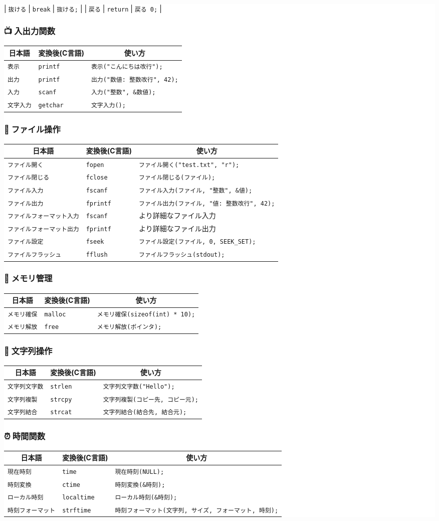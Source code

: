 | `抜ける` | `break` | `抜ける;` |
| `戻る` | `return` | `戻る 0;` |

### 📺 **入出力関数**
| 日本語 | 変換後(C言語) | 使い方 |
|--------|---------------|--------|
| `表示` | `printf` | `表示("こんにちは改行");` |
| `出力` | `printf` | `出力("数値: 整数改行", 42);` |
| `入力` | `scanf` | `入力("整数", &数値);` |
| `文字入力` | `getchar` | `文字入力();` |

### 💾 **ファイル操作**
| 日本語 | 変換後(C言語) | 使い方 |
|--------|---------------|--------|
| `ファイル開く` | `fopen` | `ファイル開く("test.txt", "r");` |
| `ファイル閉じる` | `fclose` | `ファイル閉じる(ファイル);` |
| `ファイル入力` | `fscanf` | `ファイル入力(ファイル, "整数", &値);` |
| `ファイル出力` | `fprintf` | `ファイル出力(ファイル, "値: 整数改行", 42);` |
| `ファイルフォーマット入力` | `fscanf` | より詳細なファイル入力 |
| `ファイルフォーマット出力` | `fprintf` | より詳細なファイル出力 |
| `ファイル設定` | `fseek` | `ファイル設定(ファイル, 0, SEEK_SET);` |
| `ファイルフラッシュ` | `fflush` | `ファイルフラッシュ(stdout);` |

### 🧠 **メモリ管理**
| 日本語 | 変換後(C言語) | 使い方 |
|--------|---------------|--------|
| `メモリ確保` | `malloc` | `メモリ確保(sizeof(int) * 10);` |
| `メモリ解放` | `free` | `メモリ解放(ポインタ);` |

### 📝 **文字列操作**
| 日本語 | 変換後(C言語) | 使い方 |
|--------|---------------|--------|
| `文字列文字数` | `strlen` | `文字列文字数("Hello");` |
| `文字列複製` | `strcpy` | `文字列複製(コピー先, コピー元);` |
| `文字列結合` | `strcat` | `文字列結合(結合先, 結合元);` |

### ⏰ **時間関数**
| 日本語 | 変換後(C言語) | 使い方 |
|--------|---------------|--------|
| `現在時刻` | `time` | `現在時刻(NULL);` |
| `時刻変換` | `ctime` | `時刻変換(&時刻);` |
| `ローカル時刻` | `localtime` | `ローカル時刻(&時刻);` |
| `時刻フォーマット` | `strftime` | `時刻フォーマット(文字列, サイズ, フォーマット, 時刻);` |
